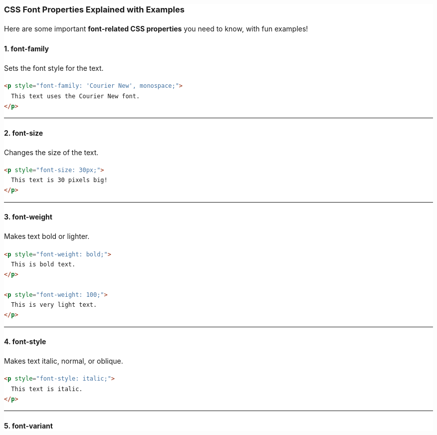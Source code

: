 
### CSS Font Properties Explained with Examples

Here are some important **font-related CSS properties** you need to know, with fun examples!

#### 1. font-family

Sets the font style for the text.

```html
<p style="font-family: 'Courier New', monospace;">
  This text uses the Courier New font.
</p>
```

---

#### 2. font-size

Changes the size of the text.

```html
<p style="font-size: 30px;">
  This text is 30 pixels big!
</p>
```

---

#### 3. font-weight

Makes text bold or lighter.

```html
<p style="font-weight: bold;">
  This is bold text.
</p>

<p style="font-weight: 100;">
  This is very light text.
</p>
```

---

#### 4. font-style

Makes text italic, normal, or oblique.

```html
<p style="font-style: italic;">
  This text is italic.
</p>
```

---

#### 5. font-variant
